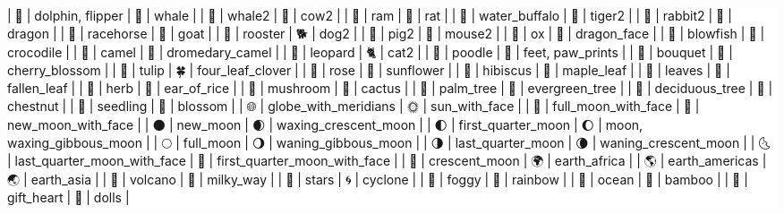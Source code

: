 | 🐬 | dolphin, flipper                                                                        | 🐳 | whale |
| 🐋 | whale2                                                                                  | 🐄 | cow2 |
| 🐏 | ram                                                                                     | 🐀 | rat |
| 🐃 | water_buffalo                                                                           | 🐅 | tiger2 |
| 🐇 | rabbit2                                                                                 | 🐉 | dragon |
| 🐎 | racehorse                                                                               | 🐐 | goat |
| 🐓 | rooster                                                                                 | 🐕 | dog2 |
| 🐖 | pig2                                                                                    | 🐁 | mouse2 |
| 🐂 | ox                                                                                      | 🐲 | dragon_face |
| 🐡 | blowfish                                                                                | 🐊 | crocodile |
| 🐫 | camel                                                                                   | 🐪 | dromedary_camel |
| 🐆 | leopard                                                                                 | 🐈 | cat2 |
| 🐩 | poodle                                                                                  | 🐾 | feet, paw_prints |
| 💐 | bouquet                                                                                 | 🌸 | cherry_blossom |
| 🌷 | tulip                                                                                   | 🍀 | four_leaf_clover |
| 🌹 | rose                                                                                    | 🌻 | sunflower |
| 🌺 | hibiscus                                                                                | 🍁 | maple_leaf |
| 🍃 | leaves                                                                                  | 🍂 | fallen_leaf |
| 🌿 | herb                                                                                    | 🌾 | ear_of_rice |
| 🍄 | mushroom                                                                                | 🌵 | cactus |
| 🌴 | palm_tree                                                                               | 🌲 | evergreen_tree |
| 🌳 | deciduous_tree                                                                          | 🌰 | chestnut |
| 🌱 | seedling                                                                                | 🌼 | blossom |
| 🌐 | globe_with_meridians                                                                    | 🌞 | sun_with_face |
| 🌝 | full_moon_with_face                                                                     | 🌚 | new_moon_with_face |
| 🌑 | new_moon                                                                                | 🌒 | waxing_crescent_moon |
| 🌓 | first_quarter_moon                                                                      | 🌔 | moon, waxing_gibbous_moon |
| 🌕 | full_moon                                                                               | 🌖 | waning_gibbous_moon |
| 🌗 | last_quarter_moon                                                                       | 🌘 | waning_crescent_moon |
| 🌜 | last_quarter_moon_with_face                                                             | 🌛 | first_quarter_moon_with_face |
| 🌙 | crescent_moon                                                                           | 🌍 | earth_africa |
| 🌎 | earth_americas                                                                          | 🌏 | earth_asia |
| 🌋 | volcano                                                                                 | 🌌 | milky_way |
| 🌠 | stars                                                                                   | 🌀 | cyclone |
| 🌁 | foggy                                                                                   | 🌈 | rainbow |
| 🌊 | ocean                                                                                   | 🎍 | bamboo |
| 💝 | gift_heart                                                                              | 🎎 | dolls |
